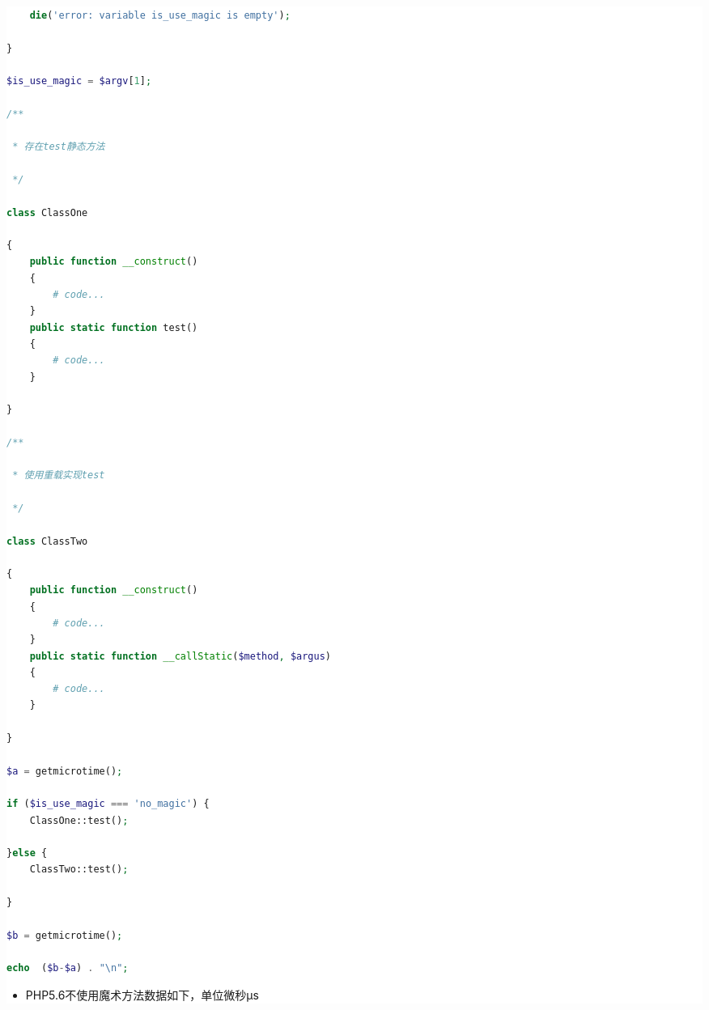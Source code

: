 ```php
    die('error: variable is_use_magic is empty');

}

$is_use_magic = $argv[1];

/**

 * 存在test静态方法

 */

class ClassOne

{
    public function __construct()
    {
        # code...
    }
    public static function test()
    {
        # code...
    }

}

/**

 * 使用重载实现test

 */

class ClassTwo

{
    public function __construct()
    {
        # code...
    }
    public static function __callStatic($method, $argus)
    {
        # code...
    }

}

$a = getmicrotime();

if ($is_use_magic === 'no_magic') {
    ClassOne::test();

}else {
    ClassTwo::test();

}

$b = getmicrotime();

echo  ($b-$a) . "\n";
```
* PHP5.6不使用魔术方法数据如下，单位微秒μs


[0]: http://tigerb.cn/tags/php/
[1]: https://github.com/TIGERB/easy-tips/tree/master/php/magic-function